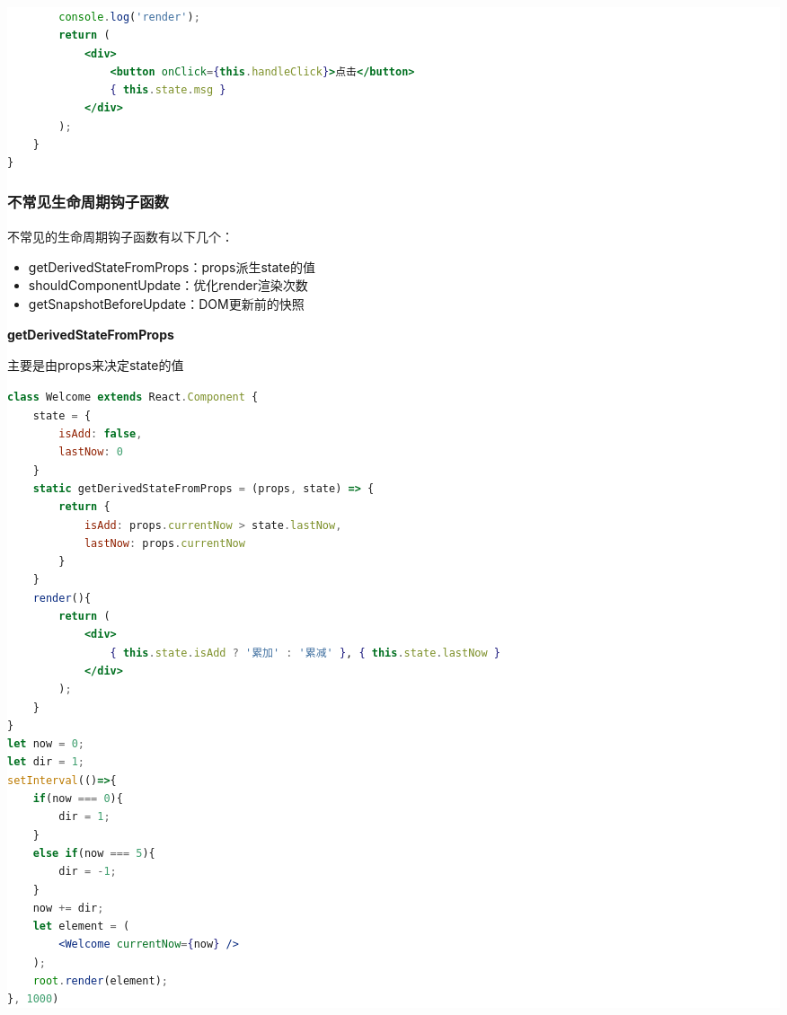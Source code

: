 ```jsx
        console.log('render');
        return (
            <div>
                <button onClick={this.handleClick}>点击</button>
                { this.state.msg }
            </div>
        );
    }
}
```

### 不常见生命周期钩子函数

不常见的生命周期钩子函数有以下几个：

- getDerivedStateFromProps：props派生state的值
- shouldComponentUpdate：优化render渲染次数
- getSnapshotBeforeUpdate：DOM更新前的快照

**getDerivedStateFromProps**

主要是由props来决定state的值

```jsx
class Welcome extends React.Component {
    state = {
        isAdd: false,
        lastNow: 0
    }
    static getDerivedStateFromProps = (props, state) => {
        return {
            isAdd: props.currentNow > state.lastNow,
            lastNow: props.currentNow
        }
    }
    render(){
        return (
            <div>
                { this.state.isAdd ? '累加' : '累减' }, { this.state.lastNow }
            </div>
        );
    }
}
let now = 0;
let dir = 1;
setInterval(()=>{
    if(now === 0){
        dir = 1;
    }
    else if(now === 5){
        dir = -1;
    }
    now += dir;
    let element = (
        <Welcome currentNow={now} />
    );
    root.render(element);
}, 1000)
```
